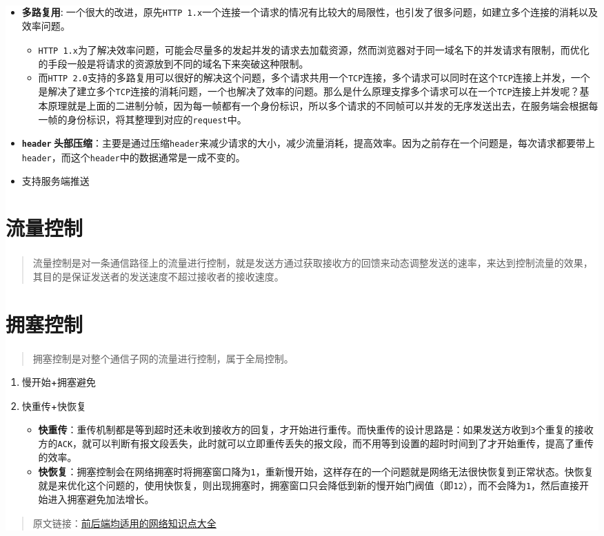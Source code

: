 - **多路复用**: 一个很大的改进，原先`HTTP 1.x`一个连接一个请求的情况有比较大的局限性，也引发了很多问题，如建立多个连接的消耗以及效率问题。
    - `HTTP 1.x`为了解决效率问题，可能会尽量多的发起并发的请求去加载资源，然而浏览器对于同一域名下的并发请求有限制，而优化的手段一般是将请求的资源放到不同的域名下来突破这种限制。
    - 而`HTTP 2.0`支持的多路复用可以很好的解决这个问题，多个请求共用一个`TCP`连接，多个请求可以同时在这个`TCP`连接上并发，一个是解决了建立多个`TCP`连接的消耗问题，一个也解决了效率的问题。那么是什么原理支撑多个请求可以在一个`TCP`连接上并发呢？基本原理就是上面的二进制分帧，因为每一帧都有一个身份标识，所以多个请求的不同帧可以并发的无序发送出去，在服务端会根据每一帧的身份标识，将其整理到对应的`request`中。

- **`header` 头部压缩**：主要是通过压缩`header`来减少请求的大小，减少流量消耗，提高效率。因为之前存在一个问题是，每次请求都要带上 `header`，而这个`header`中的数据通常是一成不变的。 

- 支持服务端推送

# 流量控制 #

> 流量控制是对一条通信路径上的流量进行控制，就是发送方通过获取接收方的回馈来动态调整发送的速率，来达到控制流量的效果，其目的是保证发送者的发送速度不超过接收者的接收速度。

# 拥塞控制 #

> 拥塞控制是对整个通信子网的流量进行控制，属于全局控制。

1. 慢开始+拥塞避免

2. 快重传+快恢复
    - **快重传**：重传机制都是等到超时还未收到接收方的回复，才开始进行重传。而快重传的设计思路是：如果发送方收到`3`个重复的接收方的`ACK`，就可以判断有报文段丢失，此时就可以立即重传丢失的报文段，而不用等到设置的超时时间到了才开始重传，提高了重传的效率。
    - **快恢复**：拥塞控制会在网络拥塞时将拥塞窗口降为`1`，重新慢开始，这样存在的一个问题就是网络无法很快恢复到正常状态。快恢复就是来优化这个问题的，使用快恢复，则出现拥塞时，拥塞窗口只会降低到新的慢开始门阀值（即`12`），而不会降为`1`，然后直接开始进入拥塞避免加法增长。

> 原文链接：[前后端均适用的网络知识点大全](https://mp.weixin.qq.com/s/uF3bJrjGbGCAzCuCWk18BA)
